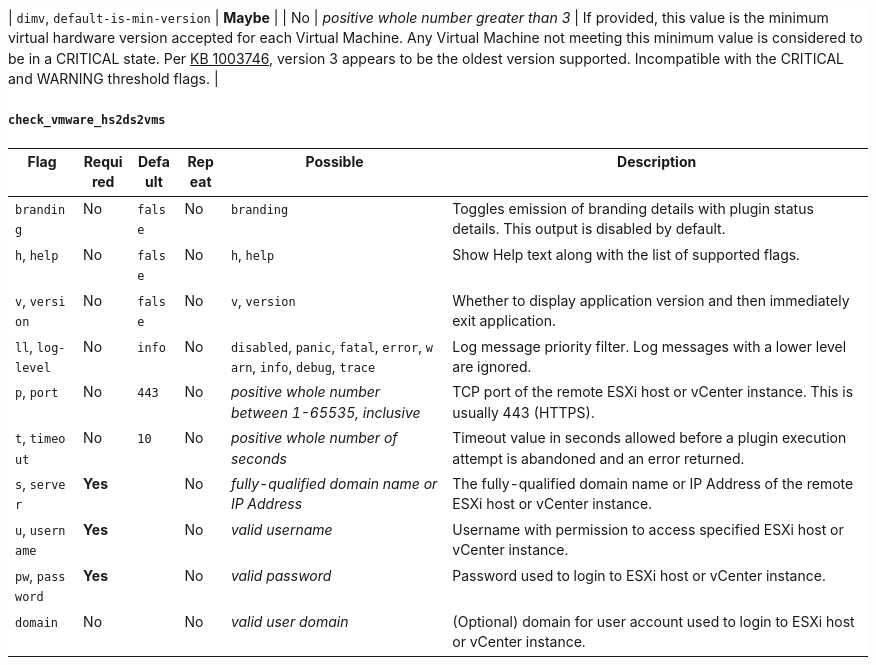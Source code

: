 | `dimv`, `default-is-min-version` | **Maybe** |         | No     | *positive whole number greater than 3*                                  | If provided, this value is the minimum virtual hardware version accepted for each Virtual Machine. Any Virtual Machine not meeting this minimum value is considered to be in a CRITICAL state. Per [KB 1003746](https://kb.vmware.com/s/article/1003746), version 3 appears to be the oldest version supported. Incompatible with the CRITICAL and WARNING threshold flags.                   |

#### `check_vmware_hs2ds2vms`

| Flag                 | Required  | Default | Repeat | Possible                                                                | Description                                                                                                                                                                                                                                                                                                                |
| -------------------- | --------- | ------- | ------ | ----------------------------------------------------------------------- | -------------------------------------------------------------------------------------------------------------------------------------------------------------------------------------------------------------------------------------------------------------------------------------------------------------------------- |
| `branding`           | No        | `false` | No     | `branding`                                                              | Toggles emission of branding details with plugin status details. This output is disabled by default.                                                                                                                                                                                                                       |
| `h`, `help`          | No        | `false` | No     | `h`, `help`                                                             | Show Help text along with the list of supported flags.                                                                                                                                                                                                                                                                     |
| `v`, `version`       | No        | `false` | No     | `v`, `version`                                                          | Whether to display application version and then immediately exit application.                                                                                                                                                                                                                                              |
| `ll`, `log-level`    | No        | `info`  | No     | `disabled`, `panic`, `fatal`, `error`, `warn`, `info`, `debug`, `trace` | Log message priority filter. Log messages with a lower level are ignored.                                                                                                                                                                                                                                                  |
| `p`, `port`          | No        | `443`   | No     | *positive whole number between 1-65535, inclusive*                      | TCP port of the remote ESXi host or vCenter instance. This is usually 443 (HTTPS).                                                                                                                                                                                                                                         |
| `t`, `timeout`       | No        | `10`    | No     | *positive whole number of seconds*                                      | Timeout value in seconds allowed before a plugin execution attempt is abandoned and an error returned.                                                                                                                                                                                                                     |
| `s`, `server`        | **Yes**   |         | No     | *fully-qualified domain name or IP Address*                             | The fully-qualified domain name or IP Address of the remote ESXi host or vCenter instance.                                                                                                                                                                                                                                 |
| `u`, `username`      | **Yes**   |         | No     | *valid username*                                                        | Username with permission to access specified ESXi host or vCenter instance.                                                                                                                                                                                                                                                |
| `pw`, `password`     | **Yes**   |         | No     | *valid password*                                                        | Password used to login to ESXi host or vCenter instance.                                                                                                                                                                                                                                                                   |
| `domain`             | No        |         | No     | *valid user domain*                                                     | (Optional) domain for user account used to login to ESXi host or vCenter instance.                                                                                                                                                                                                                                         |